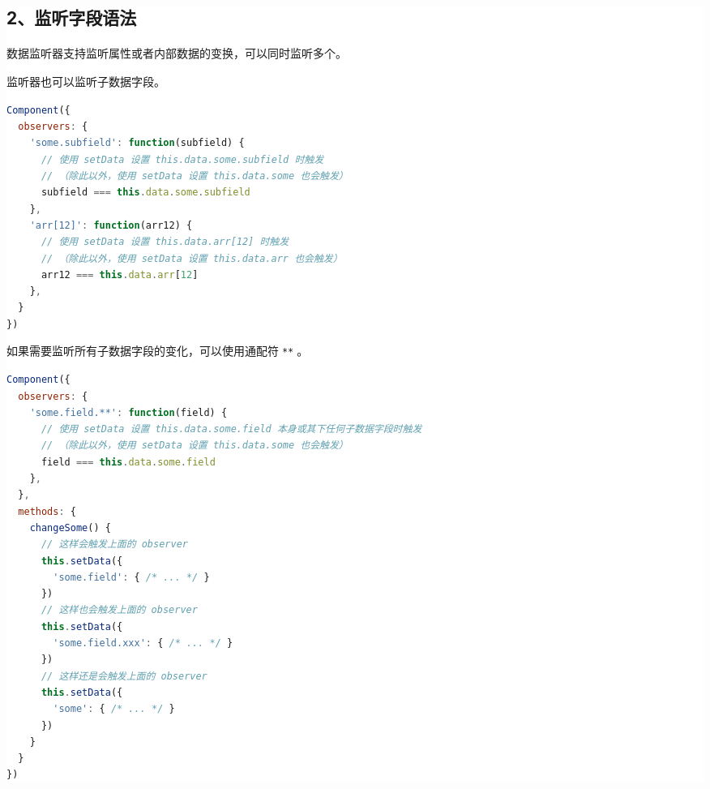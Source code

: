 


## 2、监听字段语法

数据监听器支持监听属性或者内部数据的变换，可以同时监听多个。

监听器也可以监听子数据字段。

```js
Component({
  observers: {
    'some.subfield': function(subfield) {
      // 使用 setData 设置 this.data.some.subfield 时触发
      // （除此以外，使用 setData 设置 this.data.some 也会触发）
      subfield === this.data.some.subfield
    },
    'arr[12]': function(arr12) {
      // 使用 setData 设置 this.data.arr[12] 时触发
      // （除此以外，使用 setData 设置 this.data.arr 也会触发）
      arr12 === this.data.arr[12]
    },
  }
})
```

如果需要监听所有子数据字段的变化，可以使用通配符 `**` 。

```js
Component({
  observers: {
    'some.field.**': function(field) {
      // 使用 setData 设置 this.data.some.field 本身或其下任何子数据字段时触发
      // （除此以外，使用 setData 设置 this.data.some 也会触发）
      field === this.data.some.field
    },
  },
  methods: {
    changeSome() {
      // 这样会触发上面的 observer
      this.setData({
        'some.field': { /* ... */ }
      })
      // 这样也会触发上面的 observer
      this.setData({
        'some.field.xxx': { /* ... */ }
      })
      // 这样还是会触发上面的 observer
      this.setData({
        'some': { /* ... */ }
      })
  	}
  }
})
```
